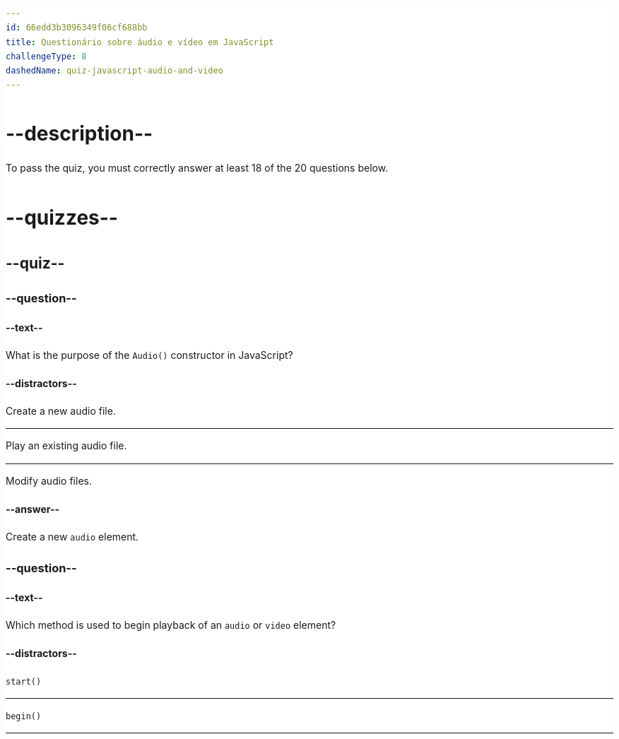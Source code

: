 ```yaml
---
id: 66edd3b3096349f06cf688bb
title: Questionário sobre áudio e vídeo em JavaScript
challengeType: 8
dashedName: quiz-javascript-audio-and-video
---
```


# --description--

To pass the quiz, you must correctly answer at least 18 of the 20 questions below.

# --quizzes--

## --quiz--

### --question--

#### --text--

What is the purpose of the `Audio()` constructor in JavaScript?

#### --distractors--

Create a new audio file.

---

Play an existing audio file.

---

Modify audio files.

#### --answer--

Create a new `audio` element.

### --question--

#### --text--

Which method is used to begin playback of an `audio` or `video` element?

#### --distractors--

`start()`

---

`begin()`

---